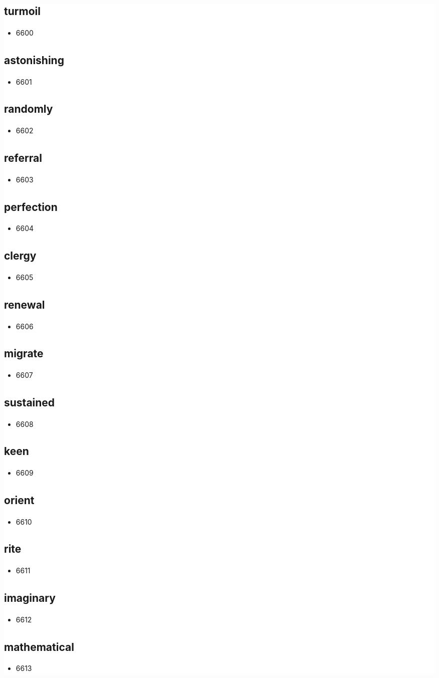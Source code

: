 ## turmoil
* 6600

## astonishing
* 6601

## randomly
* 6602

## referral
* 6603

## perfection
* 6604

## clergy
* 6605

## renewal
* 6606

## migrate
* 6607

## sustained
* 6608

## keen
* 6609

## orient
* 6610

## rite
* 6611

## imaginary
* 6612

## mathematical
* 6613
